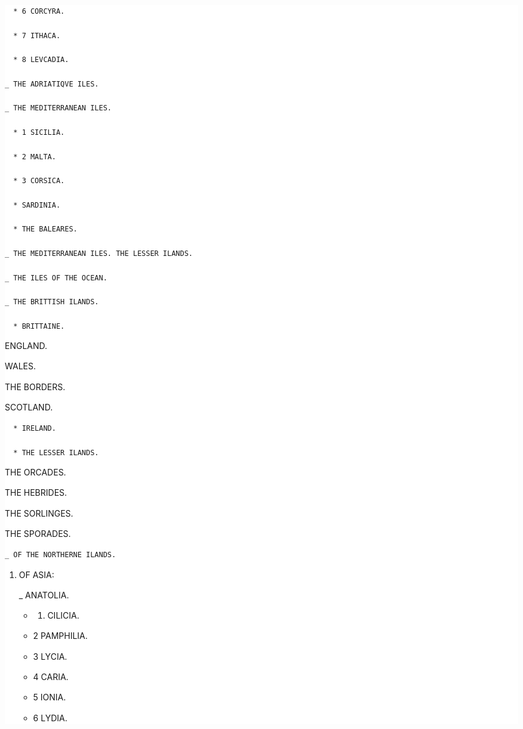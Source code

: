       * 6 CORCYRA.

      * 7 ITHACA.

      * 8 LEVCADIA.

    _ THE ADRIATIQVE ILES.

    _ THE MEDITERRANEAN ILES.

      * 1 SICILIA.

      * 2 MALTA.

      * 3 CORSICA.

      * SARDINIA.

      * THE BALEARES.

    _ THE MEDITERRANEAN ILES. THE LESSER ILANDS.

    _ THE ILES OF THE OCEAN.

    _ THE BRITTISH ILANDS.

      * BRITTAINE.

ENGLAND.

WALES.

THE BORDERS.

SCOTLAND.

      * IRELAND.

      * THE LESSER ILANDS.

THE ORCADES.

THE HEBRIDES.

THE SORLINGES.

THE SPORADES.

    _ OF THE NORTHERNE ILANDS.

1. OF ASIA:

    _ ANATOLIA.

      * 1. CILICIA.

      * 2 PAMPHILIA.

      * 3 LYCIA.

      * 4 CARIA.

      * 5 IONIA.

      * 6 LYDIA.
